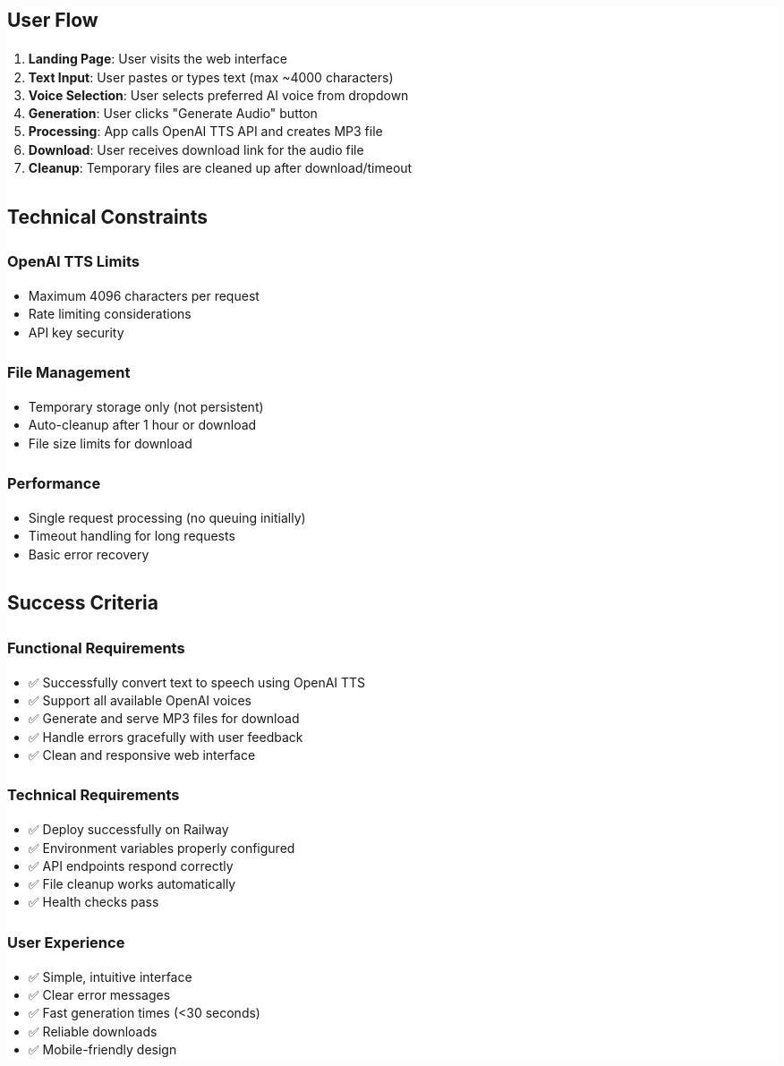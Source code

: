 ## User Flow

1. **Landing Page**: User visits the web interface
2. **Text Input**: User pastes or types text (max ~4000 characters)
3. **Voice Selection**: User selects preferred AI voice from dropdown
4. **Generation**: User clicks "Generate Audio" button
5. **Processing**: App calls OpenAI TTS API and creates MP3 file
6. **Download**: User receives download link for the audio file
7. **Cleanup**: Temporary files are cleaned up after download/timeout

## Technical Constraints

### OpenAI TTS Limits
- Maximum 4096 characters per request
- Rate limiting considerations
- API key security

### File Management
- Temporary storage only (not persistent)
- Auto-cleanup after 1 hour or download
- File size limits for download

### Performance
- Single request processing (no queuing initially)
- Timeout handling for long requests
- Basic error recovery

## Success Criteria

### Functional Requirements
- ✅ Successfully convert text to speech using OpenAI TTS
- ✅ Support all available OpenAI voices
- ✅ Generate and serve MP3 files for download
- ✅ Handle errors gracefully with user feedback
- ✅ Clean and responsive web interface

### Technical Requirements
- ✅ Deploy successfully on Railway
- ✅ Environment variables properly configured
- ✅ API endpoints respond correctly
- ✅ File cleanup works automatically
- ✅ Health checks pass

### User Experience
- ✅ Simple, intuitive interface
- ✅ Clear error messages
- ✅ Fast generation times (<30 seconds)
- ✅ Reliable downloads
- ✅ Mobile-friendly design
